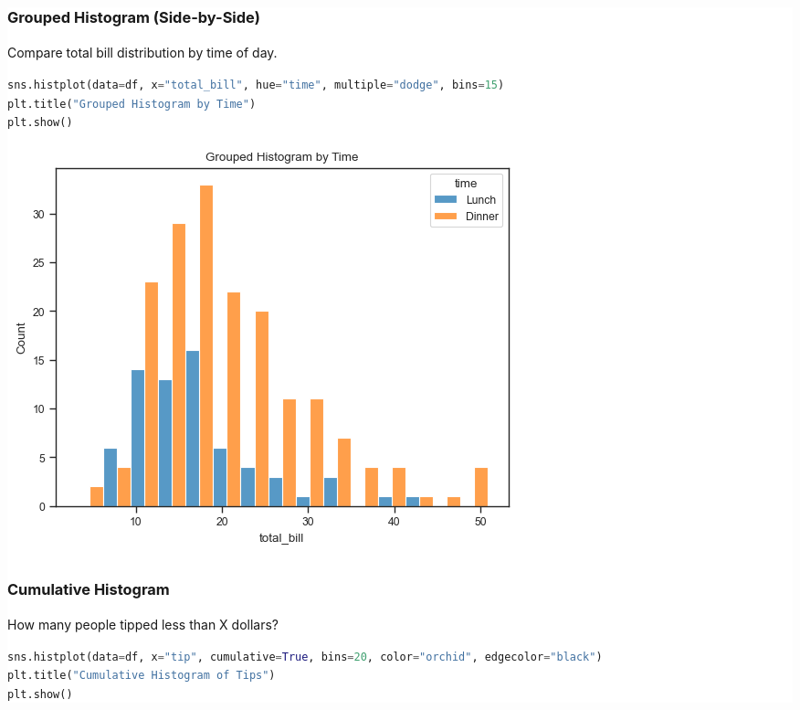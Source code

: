 

### Grouped Histogram (Side-by-Side)
Compare total bill distribution by time of day.


```python
sns.histplot(data=df, x="total_bill", hue="time", multiple="dodge", bins=15)
plt.title("Grouped Histogram by Time")
plt.show()
```


    
![png](output_56_0.png)
    


### Cumulative Histogram
How many people tipped less than X dollars?


```python
sns.histplot(data=df, x="tip", cumulative=True, bins=20, color="orchid", edgecolor="black")
plt.title("Cumulative Histogram of Tips")
plt.show()
```


    